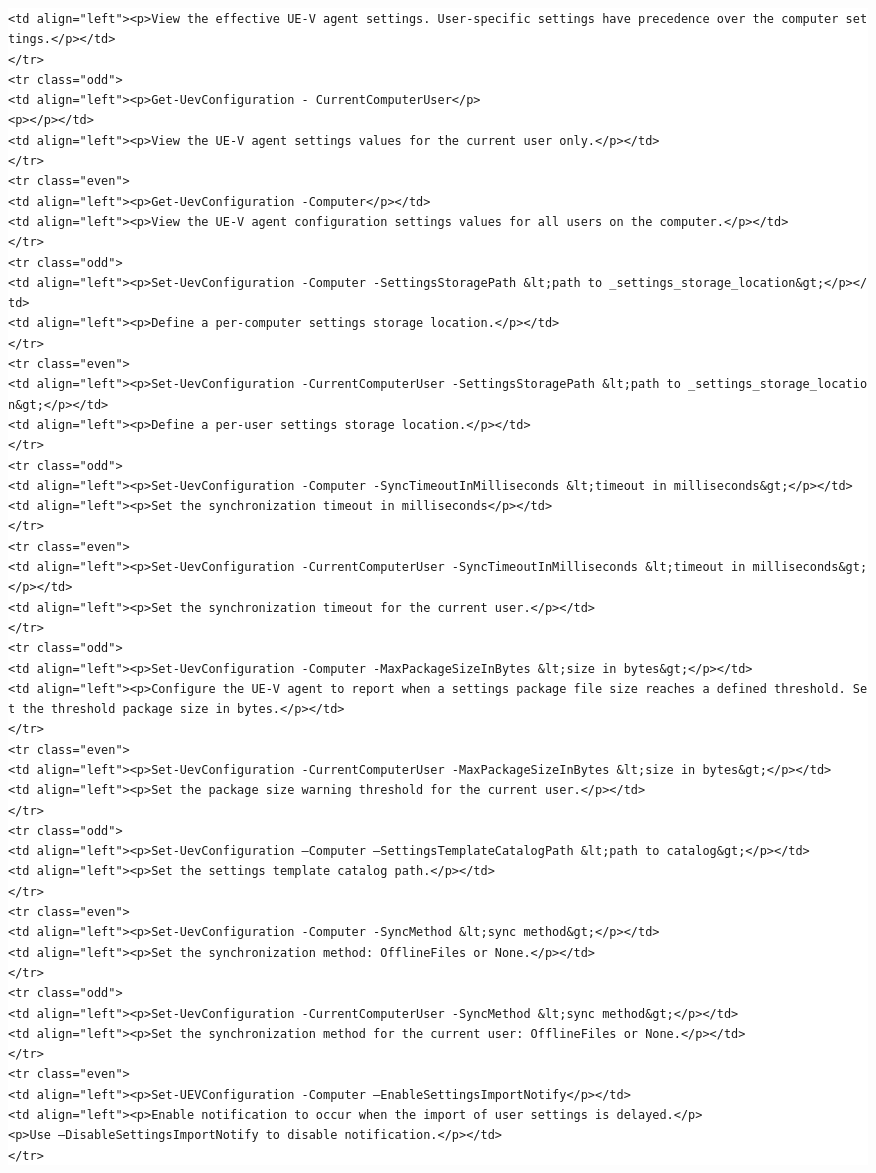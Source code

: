     <td align="left"><p>View the effective UE-V agent settings. User-specific settings have precedence over the computer settings.</p></td>
    </tr>
    <tr class="odd">
    <td align="left"><p>Get-UevConfiguration - CurrentComputerUser</p>
    <p></p></td>
    <td align="left"><p>View the UE-V agent settings values for the current user only.</p></td>
    </tr>
    <tr class="even">
    <td align="left"><p>Get-UevConfiguration -Computer</p></td>
    <td align="left"><p>View the UE-V agent configuration settings values for all users on the computer.</p></td>
    </tr>
    <tr class="odd">
    <td align="left"><p>Set-UevConfiguration -Computer -SettingsStoragePath &lt;path to _settings_storage_location&gt;</p></td>
    <td align="left"><p>Define a per-computer settings storage location.</p></td>
    </tr>
    <tr class="even">
    <td align="left"><p>Set-UevConfiguration -CurrentComputerUser -SettingsStoragePath &lt;path to _settings_storage_location&gt;</p></td>
    <td align="left"><p>Define a per-user settings storage location.</p></td>
    </tr>
    <tr class="odd">
    <td align="left"><p>Set-UevConfiguration -Computer -SyncTimeoutInMilliseconds &lt;timeout in milliseconds&gt;</p></td>
    <td align="left"><p>Set the synchronization timeout in milliseconds</p></td>
    </tr>
    <tr class="even">
    <td align="left"><p>Set-UevConfiguration -CurrentComputerUser -SyncTimeoutInMilliseconds &lt;timeout in milliseconds&gt;</p></td>
    <td align="left"><p>Set the synchronization timeout for the current user.</p></td>
    </tr>
    <tr class="odd">
    <td align="left"><p>Set-UevConfiguration -Computer -MaxPackageSizeInBytes &lt;size in bytes&gt;</p></td>
    <td align="left"><p>Configure the UE-V agent to report when a settings package file size reaches a defined threshold. Set the threshold package size in bytes.</p></td>
    </tr>
    <tr class="even">
    <td align="left"><p>Set-UevConfiguration -CurrentComputerUser -MaxPackageSizeInBytes &lt;size in bytes&gt;</p></td>
    <td align="left"><p>Set the package size warning threshold for the current user.</p></td>
    </tr>
    <tr class="odd">
    <td align="left"><p>Set-UevConfiguration –Computer –SettingsTemplateCatalogPath &lt;path to catalog&gt;</p></td>
    <td align="left"><p>Set the settings template catalog path.</p></td>
    </tr>
    <tr class="even">
    <td align="left"><p>Set-UevConfiguration -Computer -SyncMethod &lt;sync method&gt;</p></td>
    <td align="left"><p>Set the synchronization method: OfflineFiles or None.</p></td>
    </tr>
    <tr class="odd">
    <td align="left"><p>Set-UevConfiguration -CurrentComputerUser -SyncMethod &lt;sync method&gt;</p></td>
    <td align="left"><p>Set the synchronization method for the current user: OfflineFiles or None.</p></td>
    </tr>
    <tr class="even">
    <td align="left"><p>Set-UEVConfiguration -Computer –EnableSettingsImportNotify</p></td>
    <td align="left"><p>Enable notification to occur when the import of user settings is delayed.</p>
    <p>Use –DisableSettingsImportNotify to disable notification.</p></td>
    </tr>